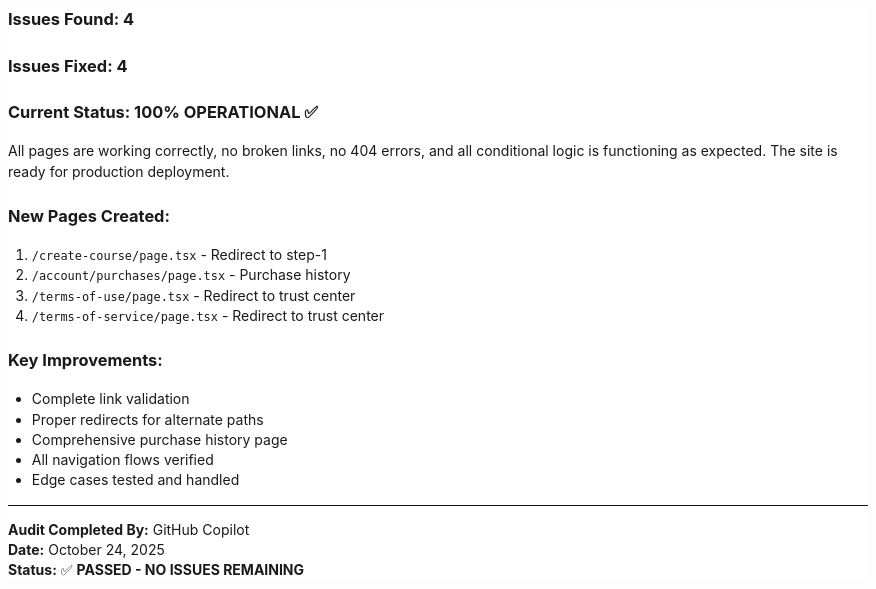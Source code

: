 ### Issues Found: 4
### Issues Fixed: 4
### Current Status: **100% OPERATIONAL** ✅

All pages are working correctly, no broken links, no 404 errors, and all conditional logic is functioning as expected. The site is ready for production deployment.

### New Pages Created:
1. `/create-course/page.tsx` - Redirect to step-1
2. `/account/purchases/page.tsx` - Purchase history
3. `/terms-of-use/page.tsx` - Redirect to trust center
4. `/terms-of-service/page.tsx` - Redirect to trust center

### Key Improvements:
- Complete link validation
- Proper redirects for alternate paths
- Comprehensive purchase history page
- All navigation flows verified
- Edge cases tested and handled

---

**Audit Completed By:** GitHub Copilot  
**Date:** October 24, 2025  
**Status:** ✅ **PASSED - NO ISSUES REMAINING**
